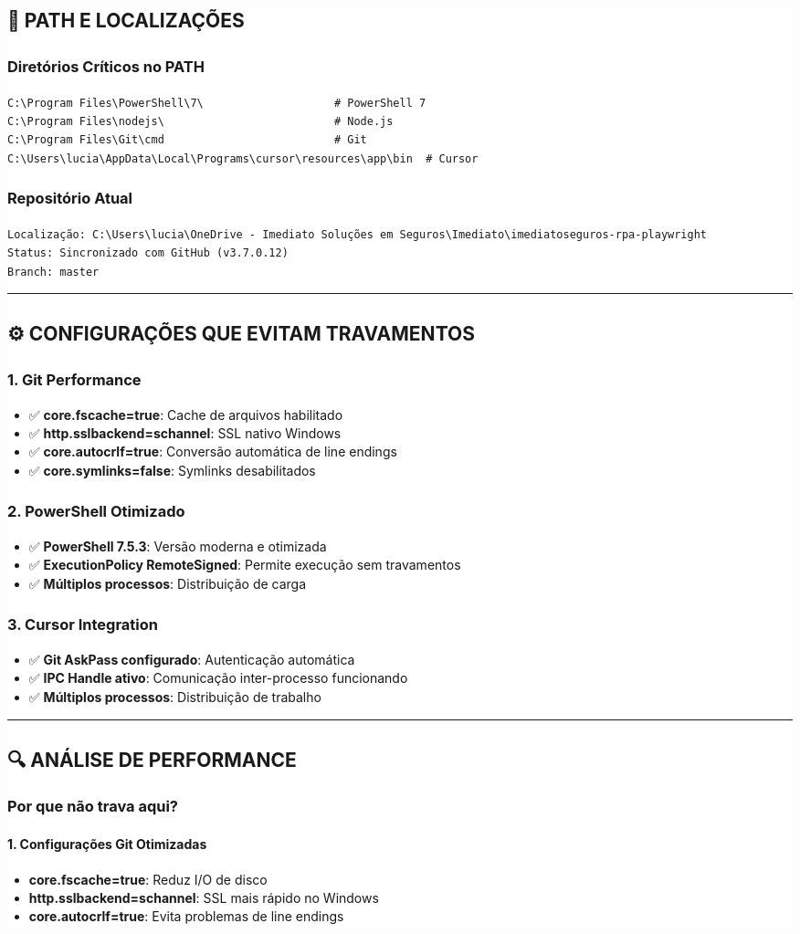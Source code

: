 
## 📁 **PATH E LOCALIZAÇÕES**

### **Diretórios Críticos no PATH**
```
C:\Program Files\PowerShell\7\                    # PowerShell 7
C:\Program Files\nodejs\                          # Node.js
C:\Program Files\Git\cmd                          # Git
C:\Users\lucia\AppData\Local\Programs\cursor\resources\app\bin  # Cursor
```

### **Repositório Atual**
```
Localização: C:\Users\lucia\OneDrive - Imediato Soluções em Seguros\Imediato\imediatoseguros-rpa-playwright
Status: Sincronizado com GitHub (v3.7.0.12)
Branch: master
```

---

## ⚙️ **CONFIGURAÇÕES QUE EVITAM TRAVAMENTOS**

### **1. Git Performance**
- ✅ **core.fscache=true**: Cache de arquivos habilitado
- ✅ **http.sslbackend=schannel**: SSL nativo Windows
- ✅ **core.autocrlf=true**: Conversão automática de line endings
- ✅ **core.symlinks=false**: Symlinks desabilitados

### **2. PowerShell Otimizado**
- ✅ **PowerShell 7.5.3**: Versão moderna e otimizada
- ✅ **ExecutionPolicy RemoteSigned**: Permite execução sem travamentos
- ✅ **Múltiplos processos**: Distribuição de carga

### **3. Cursor Integration**
- ✅ **Git AskPass configurado**: Autenticação automática
- ✅ **IPC Handle ativo**: Comunicação inter-processo funcionando
- ✅ **Múltiplos processos**: Distribuição de trabalho

---

## 🔍 **ANÁLISE DE PERFORMANCE**

### **Por que não trava aqui?**

#### **1. Configurações Git Otimizadas**
- **core.fscache=true**: Reduz I/O de disco
- **http.sslbackend=schannel**: SSL mais rápido no Windows
- **core.autocrlf=true**: Evita problemas de line endings

